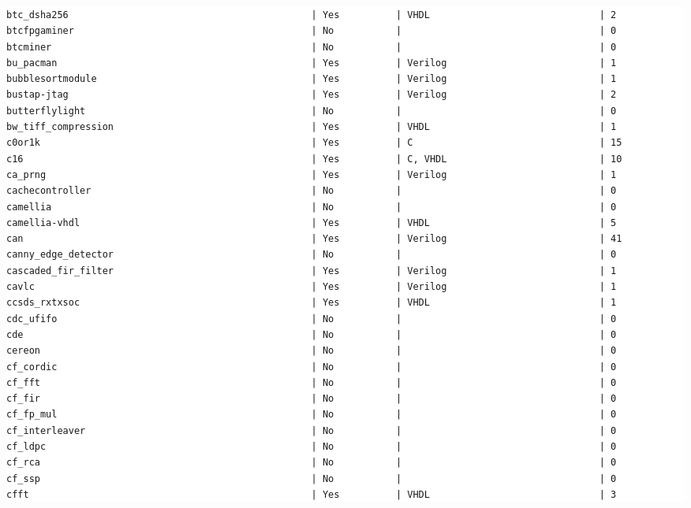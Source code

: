 ```
btc_dsha256                                           | Yes          | VHDL                              | 2            
btcfpgaminer                                          | No           |                                   | 0            
btcminer                                              | No           |                                   | 0            
bu_pacman                                             | Yes          | Verilog                           | 1            
bubblesortmodule                                      | Yes          | Verilog                           | 1            
bustap-jtag                                           | Yes          | Verilog                           | 2            
butterflylight                                        | No           |                                   | 0            
bw_tiff_compression                                   | Yes          | VHDL                              | 1            
c0or1k                                                | Yes          | C                                 | 15           
c16                                                   | Yes          | C, VHDL                           | 10           
ca_prng                                               | Yes          | Verilog                           | 1            
cachecontroller                                       | No           |                                   | 0            
camellia                                              | No           |                                   | 0            
camellia-vhdl                                         | Yes          | VHDL                              | 5            
can                                                   | Yes          | Verilog                           | 41           
canny_edge_detector                                   | No           |                                   | 0            
cascaded_fir_filter                                   | Yes          | Verilog                           | 1            
cavlc                                                 | Yes          | Verilog                           | 1            
ccsds_rxtxsoc                                         | Yes          | VHDL                              | 1            
cdc_ufifo                                             | No           |                                   | 0            
cde                                                   | No           |                                   | 0            
cereon                                                | No           |                                   | 0            
cf_cordic                                             | No           |                                   | 0            
cf_fft                                                | No           |                                   | 0            
cf_fir                                                | No           |                                   | 0            
cf_fp_mul                                             | No           |                                   | 0            
cf_interleaver                                        | No           |                                   | 0            
cf_ldpc                                               | No           |                                   | 0            
cf_rca                                                | No           |                                   | 0            
cf_ssp                                                | No           |                                   | 0            
cfft                                                  | Yes          | VHDL                              | 3            
```